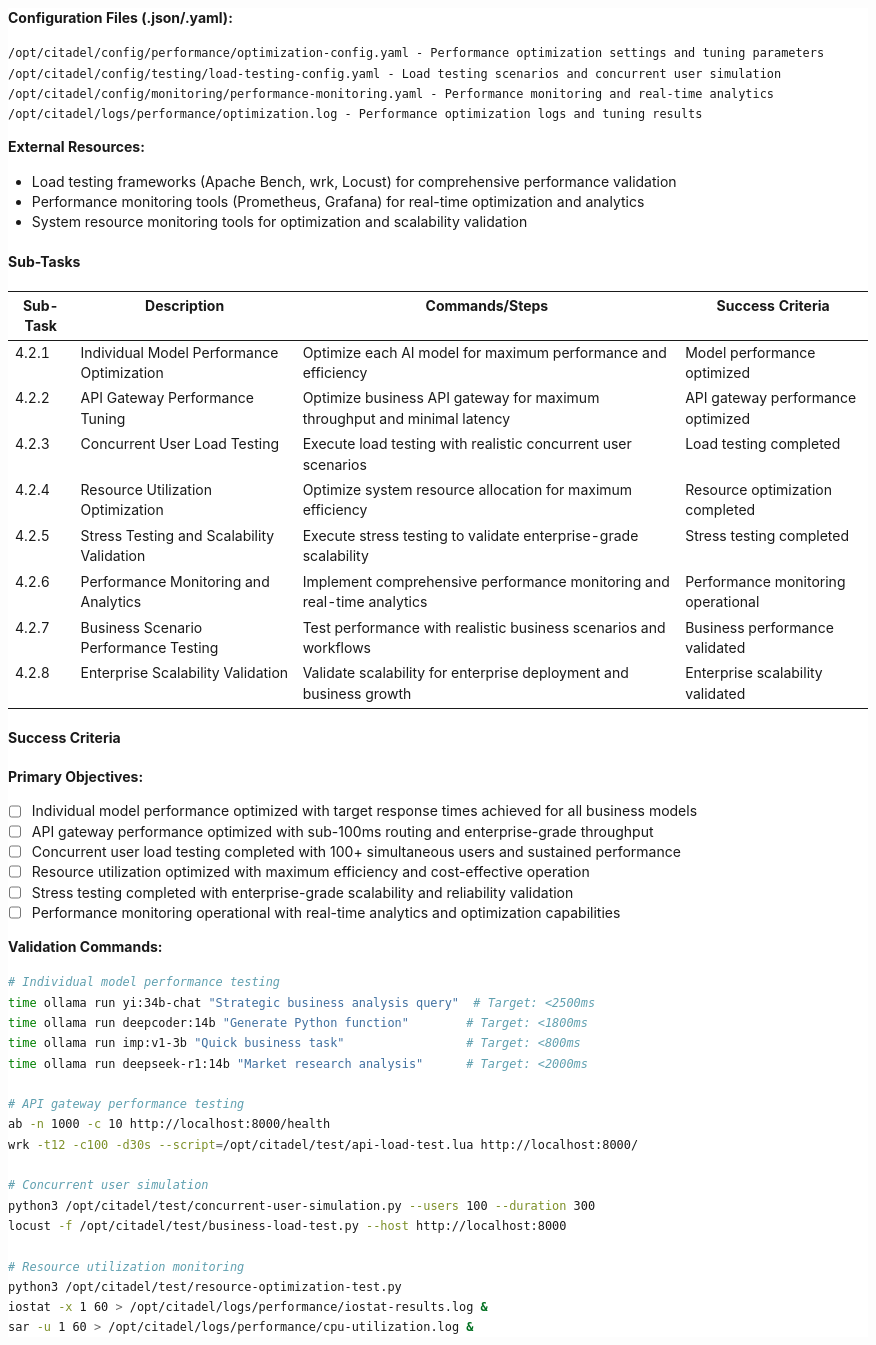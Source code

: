 **Configuration Files (.json/.yaml):**
```
/opt/citadel/config/performance/optimization-config.yaml - Performance optimization settings and tuning parameters
/opt/citadel/config/testing/load-testing-config.yaml - Load testing scenarios and concurrent user simulation
/opt/citadel/config/monitoring/performance-monitoring.yaml - Performance monitoring and real-time analytics
/opt/citadel/logs/performance/optimization.log - Performance optimization logs and tuning results
```

**External Resources:**
- Load testing frameworks (Apache Bench, wrk, Locust) for comprehensive performance validation
- Performance monitoring tools (Prometheus, Grafana) for real-time optimization and analytics
- System resource monitoring tools for optimization and scalability validation

#### Sub-Tasks

| Sub-Task | Description | Commands/Steps | Success Criteria |
|----------|-------------|----------------|------------------|
| 4.2.1 | Individual Model Performance Optimization | Optimize each AI model for maximum performance and efficiency | Model performance optimized |
| 4.2.2 | API Gateway Performance Tuning | Optimize business API gateway for maximum throughput and minimal latency | API gateway performance optimized |
| 4.2.3 | Concurrent User Load Testing | Execute load testing with realistic concurrent user scenarios | Load testing completed |
| 4.2.4 | Resource Utilization Optimization | Optimize system resource allocation for maximum efficiency | Resource optimization completed |
| 4.2.5 | Stress Testing and Scalability Validation | Execute stress testing to validate enterprise-grade scalability | Stress testing completed |
| 4.2.6 | Performance Monitoring and Analytics | Implement comprehensive performance monitoring and real-time analytics | Performance monitoring operational |
| 4.2.7 | Business Scenario Performance Testing | Test performance with realistic business scenarios and workflows | Business performance validated |
| 4.2.8 | Enterprise Scalability Validation | Validate scalability for enterprise deployment and business growth | Enterprise scalability validated |

#### Success Criteria

**Primary Objectives:**
- [ ] Individual model performance optimized with target response times achieved for all business models
- [ ] API gateway performance optimized with sub-100ms routing and enterprise-grade throughput
- [ ] Concurrent user load testing completed with 100+ simultaneous users and sustained performance
- [ ] Resource utilization optimized with maximum efficiency and cost-effective operation
- [ ] Stress testing completed with enterprise-grade scalability and reliability validation
- [ ] Performance monitoring operational with real-time analytics and optimization capabilities

**Validation Commands:**
```bash
# Individual model performance testing
time ollama run yi:34b-chat "Strategic business analysis query"  # Target: <2500ms
time ollama run deepcoder:14b "Generate Python function"        # Target: <1800ms
time ollama run imp:v1-3b "Quick business task"                 # Target: <800ms
time ollama run deepseek-r1:14b "Market research analysis"      # Target: <2000ms

# API gateway performance testing
ab -n 1000 -c 10 http://localhost:8000/health
wrk -t12 -c100 -d30s --script=/opt/citadel/test/api-load-test.lua http://localhost:8000/

# Concurrent user simulation
python3 /opt/citadel/test/concurrent-user-simulation.py --users 100 --duration 300
locust -f /opt/citadel/test/business-load-test.py --host http://localhost:8000

# Resource utilization monitoring
python3 /opt/citadel/test/resource-optimization-test.py
iostat -x 1 60 > /opt/citadel/logs/performance/iostat-results.log &
sar -u 1 60 > /opt/citadel/logs/performance/cpu-utilization.log &

```